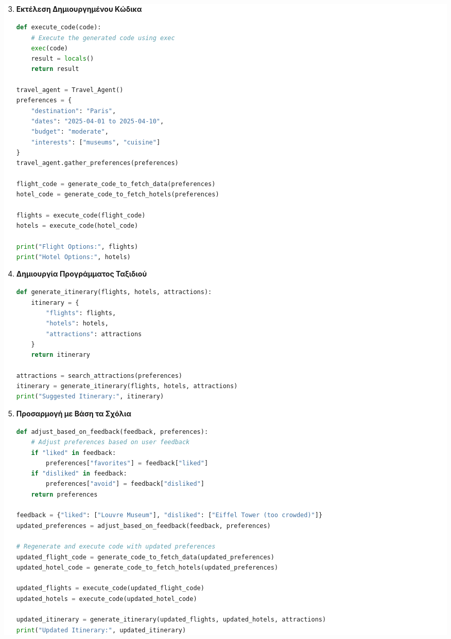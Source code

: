 3. **Εκτέλεση Δημιουργημένου Κώδικα**

   ```python
   def execute_code(code):
       # Execute the generated code using exec
       exec(code)
       result = locals()
       return result

   travel_agent = Travel_Agent()
   preferences = {
       "destination": "Paris",
       "dates": "2025-04-01 to 2025-04-10",
       "budget": "moderate",
       "interests": ["museums", "cuisine"]
   }
   travel_agent.gather_preferences(preferences)
   
   flight_code = generate_code_to_fetch_data(preferences)
   hotel_code = generate_code_to_fetch_hotels(preferences)
   
   flights = execute_code(flight_code)
   hotels = execute_code(hotel_code)

   print("Flight Options:", flights)
   print("Hotel Options:", hotels)
   ```

4. **Δημιουργία Προγράμματος Ταξιδιού**

   ```python
   def generate_itinerary(flights, hotels, attractions):
       itinerary = {
           "flights": flights,
           "hotels": hotels,
           "attractions": attractions
       }
       return itinerary

   attractions = search_attractions(preferences)
   itinerary = generate_itinerary(flights, hotels, attractions)
   print("Suggested Itinerary:", itinerary)
   ```

5. **Προσαρμογή με Βάση τα Σχόλια**

   ```python
   def adjust_based_on_feedback(feedback, preferences):
       # Adjust preferences based on user feedback
       if "liked" in feedback:
           preferences["favorites"] = feedback["liked"]
       if "disliked" in feedback:
           preferences["avoid"] = feedback["disliked"]
       return preferences

   feedback = {"liked": ["Louvre Museum"], "disliked": ["Eiffel Tower (too crowded)"]}
   updated_preferences = adjust_based_on_feedback(feedback, preferences)
   
   # Regenerate and execute code with updated preferences
   updated_flight_code = generate_code_to_fetch_data(updated_preferences)
   updated_hotel_code = generate_code_to_fetch_hotels(updated_preferences)
   
   updated_flights = execute_code(updated_flight_code)
   updated_hotels = execute_code(updated_hotel_code)
   
   updated_itinerary = generate_itinerary(updated_flights, updated_hotels, attractions)
   print("Updated Itinerary:", updated_itinerary)
   ```